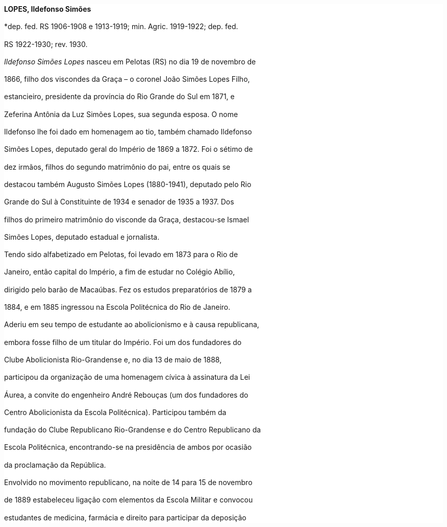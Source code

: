 **LOPES, Ildefonso Simões**



\*dep. fed. RS 1906-1908 e 1913-1919; min. Agric. 1919-1922; dep. fed.

RS 1922-1930; rev. 1930.



*Ildefonso Simões Lopes* nasceu em Pelotas (RS) no dia 19 de novembro de

1866, filho dos viscondes da Graça – o coronel João Simões Lopes Filho,

estancieiro, presidente da província do Rio Grande do Sul em 1871, e

Zeferina Antônia da Luz Simões Lopes, sua segunda esposa. O nome

Ildefonso lhe foi dado em homenagem ao tio, também chamado Ildefonso

Simões Lopes, deputado geral do Império de 1869 a 1872. Foi o sétimo de

dez irmãos, filhos do segundo matrimônio do pai, entre os quais se

destacou também Augusto Simões Lopes (1880-1941), deputado pelo Rio

Grande do Sul à Constituinte de 1934 e senador de 1935 a 1937. Dos

filhos do primeiro matrimônio do visconde da Graça, destacou-se Ismael

Simões Lopes, deputado estadual e jornalista.



Tendo sido alfabetizado em Pelotas, foi levado em 1873 para o Rio de

Janeiro, então capital do Império, a fim de estudar no Colégio Abílio,

dirigido pelo barão de Macaúbas. Fez os estudos preparatórios de 1879 a

1884, e em 1885 ingressou na Escola Politécnica do Rio de Janeiro.

Aderiu em seu tempo de estudante ao abolicionismo e à causa republicana,

embora fosse filho de um titular do Império. Foi um dos fundadores do

Clube Abolicionista Rio-Grandense e, no dia 13 de maio de 1888,

participou da organização de uma homenagem cívica à assinatura da Lei

Áurea, a convite do engenheiro André Rebouças (um dos fundadores do

Centro Abolicionista da Escola Politécnica). Participou também da

fundação do Clube Republicano Rio-Grandense e do Centro Republicano da

Escola Politécnica, encontrando-se na presidência de ambos por ocasião

da proclamação da República.



Envolvido no movimento republicano, na noite de 14 para 15 de novembro

de 1889 estabeleceu ligação com elementos da Escola Militar e convocou

estudantes de medicina, farmácia e direito para participar da deposição
